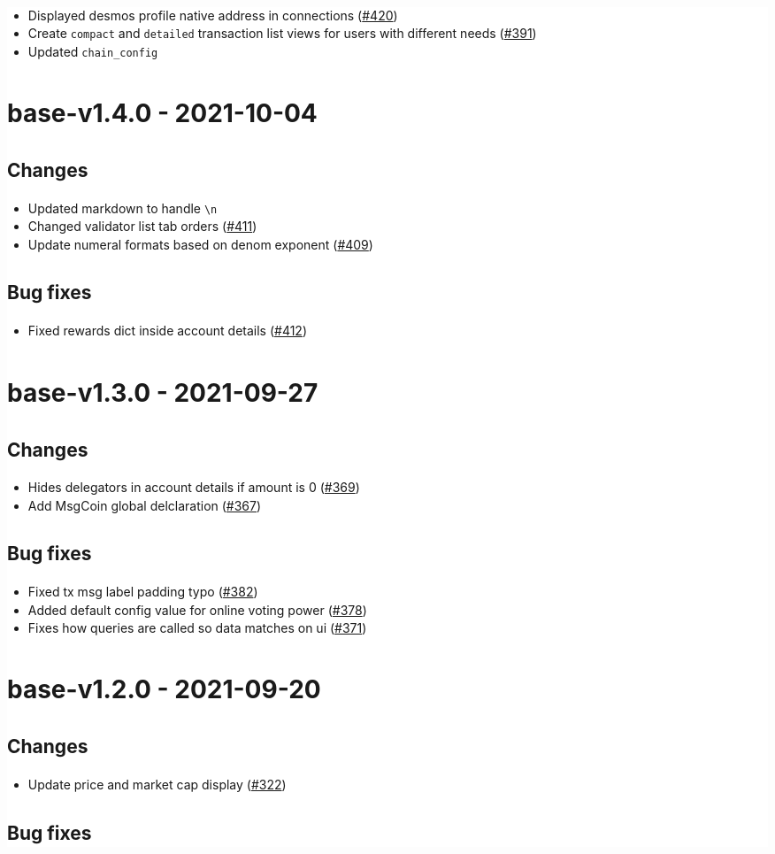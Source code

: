 - Displayed desmos profile native address in connections ([\#420](https://github.com/forbole/big-dipper-2.0-cosmos/issues/420))
- Create `compact` and `detailed` transaction list views for users with different needs ([\#391](https://github.com/forbole/big-dipper-2.0-cosmos/issues/391))
- Updated `chain_config`

# base-v1.4.0 - 2021-10-04

## Changes

- Updated markdown to handle `\n`
- Changed validator list tab orders ([\#411](https://github.com/forbole/big-dipper-2.0-cosmos/issues/411))
- Update numeral formats based on denom exponent ([\#409](https://github.com/forbole/big-dipper-2.0-cosmos/issues/409))

## Bug fixes

- Fixed rewards dict inside account details ([\#412](https://github.com/forbole/big-dipper-2.0-cosmos/issues/412))

# base-v1.3.0 - 2021-09-27

## Changes

- Hides delegators in account details if amount is 0 ([\#369](https://github.com/forbole/big-dipper-2.0-cosmos/issues/369))
- Add MsgCoin global delclaration ([\#367](https://github.com/forbole/big-dipper-2.0-cosmos/issues/367))

## Bug fixes

- Fixed tx msg label padding typo ([\#382](https://github.com/forbole/big-dipper-2.0-cosmos/issues/382))
- Added default config value for online voting power ([\#378](https://github.com/forbole/big-dipper-2.0-cosmos/issues/378))
- Fixes how queries are called so data matches on ui ([\#371](https://github.com/forbole/big-dipper-2.0-cosmos/issues/371))

# base-v1.2.0 - 2021-09-20

## Changes

- Update price and market cap display ([\#322](https://github.com/forbole/big-dipper-2.0-cosmos/issues/322))

## Bug fixes
